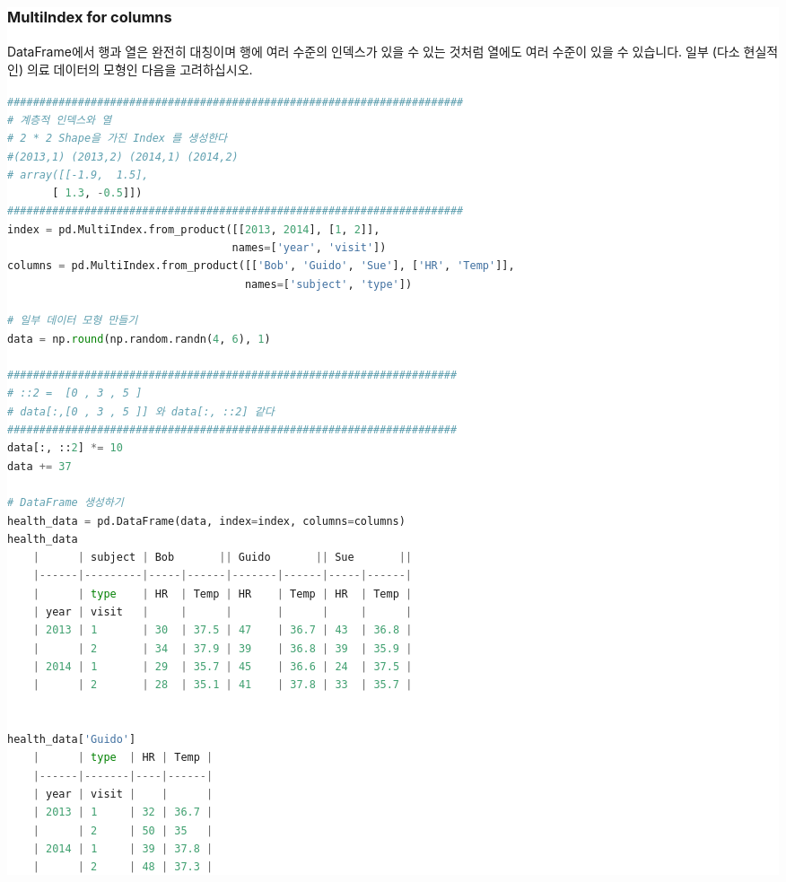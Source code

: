 ### MultiIndex for columns 
DataFrame에서 행과 열은 완전히 대칭이며 행에 여러 수준의 인덱스가 있을 수 있는 것처럼 열에도 여러 수준이 있을 수 있습니다. 일부 (다소 현실적인) 의료 데이터의 모형인 다음을 고려하십시오.

```python 
#######################################################################
# 계층적 인덱스와 열
# 2 * 2 Shape을 가진 Index 를 생성한다 
#(2013,1) (2013,2) (2014,1) (2014,2)
# array([[-1.9,  1.5],
       [ 1.3, -0.5]]) 
#######################################################################
index = pd.MultiIndex.from_product([[2013, 2014], [1, 2]],
                                   names=['year', 'visit'])
columns = pd.MultiIndex.from_product([['Bob', 'Guido', 'Sue'], ['HR', 'Temp']],
                                     names=['subject', 'type'])

# 일부 데이터 모형 만들기
data = np.round(np.random.randn(4, 6), 1)

######################################################################
# ::2 =  [0 , 3 , 5 ]
# data[:,[0 , 3 , 5 ]] 와 data[:, ::2] 같다
######################################################################
data[:, ::2] *= 10
data += 37

# DataFrame 생성하기
health_data = pd.DataFrame(data, index=index, columns=columns)
health_data
    |      | subject | Bob       || Guido       || Sue       ||
    |------|---------|-----|------|-------|------|-----|------|
    |      | type    | HR  | Temp | HR    | Temp | HR  | Temp |
    | year | visit   |     |      |       |      |     |      |
    | 2013 | 1       | 30  | 37.5 | 47    | 36.7 | 43  | 36.8 |
    |      | 2       | 34  | 37.9 | 39    | 36.8 | 39  | 35.9 |
    | 2014 | 1       | 29  | 35.7 | 45    | 36.6 | 24  | 37.5 |
    |      | 2       | 28  | 35.1 | 41    | 37.8 | 33  | 35.7 |


health_data['Guido']
    |      | type  | HR | Temp |
    |------|-------|----|------|
    | year | visit |    |      |
    | 2013 | 1     | 32 | 36.7 |
    |      | 2     | 50 | 35   |
    | 2014 | 1     | 39 | 37.8 |
    |      | 2     | 48 | 37.3 |

```

